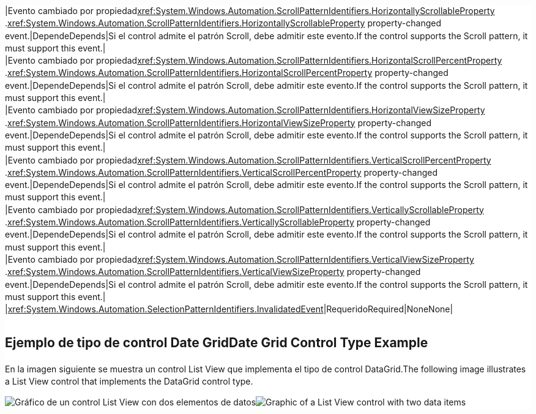 |<span data-ttu-id="c692e-200">Evento cambiado por propiedad<xref:System.Windows.Automation.ScrollPatternIdentifiers.HorizontallyScrollableProperty> .</span><span class="sxs-lookup"><span data-stu-id="c692e-200"><xref:System.Windows.Automation.ScrollPatternIdentifiers.HorizontallyScrollableProperty> property-changed event.</span></span>|<span data-ttu-id="c692e-201">Depende</span><span class="sxs-lookup"><span data-stu-id="c692e-201">Depends</span></span>|<span data-ttu-id="c692e-202">Si el control admite el patrón Scroll, debe admitir este evento.</span><span class="sxs-lookup"><span data-stu-id="c692e-202">If the control supports the Scroll pattern, it must support this event.</span></span>|  
|<span data-ttu-id="c692e-203">Evento cambiado por propiedad<xref:System.Windows.Automation.ScrollPatternIdentifiers.HorizontalScrollPercentProperty> .</span><span class="sxs-lookup"><span data-stu-id="c692e-203"><xref:System.Windows.Automation.ScrollPatternIdentifiers.HorizontalScrollPercentProperty> property-changed event.</span></span>|<span data-ttu-id="c692e-204">Depende</span><span class="sxs-lookup"><span data-stu-id="c692e-204">Depends</span></span>|<span data-ttu-id="c692e-205">Si el control admite el patrón Scroll, debe admitir este evento.</span><span class="sxs-lookup"><span data-stu-id="c692e-205">If the control supports the Scroll pattern, it must support this event.</span></span>|  
|<span data-ttu-id="c692e-206">Evento cambiado por propiedad<xref:System.Windows.Automation.ScrollPatternIdentifiers.HorizontalViewSizeProperty> .</span><span class="sxs-lookup"><span data-stu-id="c692e-206"><xref:System.Windows.Automation.ScrollPatternIdentifiers.HorizontalViewSizeProperty> property-changed event.</span></span>|<span data-ttu-id="c692e-207">Depende</span><span class="sxs-lookup"><span data-stu-id="c692e-207">Depends</span></span>|<span data-ttu-id="c692e-208">Si el control admite el patrón Scroll, debe admitir este evento.</span><span class="sxs-lookup"><span data-stu-id="c692e-208">If the control supports the Scroll pattern, it must support this event.</span></span>|  
|<span data-ttu-id="c692e-209">Evento cambiado por propiedad<xref:System.Windows.Automation.ScrollPatternIdentifiers.VerticalScrollPercentProperty> .</span><span class="sxs-lookup"><span data-stu-id="c692e-209"><xref:System.Windows.Automation.ScrollPatternIdentifiers.VerticalScrollPercentProperty> property-changed event.</span></span>|<span data-ttu-id="c692e-210">Depende</span><span class="sxs-lookup"><span data-stu-id="c692e-210">Depends</span></span>|<span data-ttu-id="c692e-211">Si el control admite el patrón Scroll, debe admitir este evento.</span><span class="sxs-lookup"><span data-stu-id="c692e-211">If the control supports the Scroll pattern, it must support this event.</span></span>|  
|<span data-ttu-id="c692e-212">Evento cambiado por propiedad<xref:System.Windows.Automation.ScrollPatternIdentifiers.VerticallyScrollableProperty> .</span><span class="sxs-lookup"><span data-stu-id="c692e-212"><xref:System.Windows.Automation.ScrollPatternIdentifiers.VerticallyScrollableProperty> property-changed event.</span></span>|<span data-ttu-id="c692e-213">Depende</span><span class="sxs-lookup"><span data-stu-id="c692e-213">Depends</span></span>|<span data-ttu-id="c692e-214">Si el control admite el patrón Scroll, debe admitir este evento.</span><span class="sxs-lookup"><span data-stu-id="c692e-214">If the control supports the Scroll pattern, it must support this event.</span></span>|  
|<span data-ttu-id="c692e-215">Evento cambiado por propiedad<xref:System.Windows.Automation.ScrollPatternIdentifiers.VerticalViewSizeProperty> .</span><span class="sxs-lookup"><span data-stu-id="c692e-215"><xref:System.Windows.Automation.ScrollPatternIdentifiers.VerticalViewSizeProperty> property-changed event.</span></span>|<span data-ttu-id="c692e-216">Depende</span><span class="sxs-lookup"><span data-stu-id="c692e-216">Depends</span></span>|<span data-ttu-id="c692e-217">Si el control admite el patrón Scroll, debe admitir este evento.</span><span class="sxs-lookup"><span data-stu-id="c692e-217">If the control supports the Scroll pattern, it must support this event.</span></span>|  
|<xref:System.Windows.Automation.SelectionPatternIdentifiers.InvalidatedEvent>|<span data-ttu-id="c692e-218">Requerido</span><span class="sxs-lookup"><span data-stu-id="c692e-218">Required</span></span>|<span data-ttu-id="c692e-219">None</span><span class="sxs-lookup"><span data-stu-id="c692e-219">None</span></span>|  
  
## <a name="date-grid-control-type-example"></a><span data-ttu-id="c692e-220">Ejemplo de tipo de control Date Grid</span><span class="sxs-lookup"><span data-stu-id="c692e-220">Date Grid Control Type Example</span></span>  

 <span data-ttu-id="c692e-221">En la imagen siguiente se muestra un control List View que implementa el tipo de control DataGrid.</span><span class="sxs-lookup"><span data-stu-id="c692e-221">The following image illustrates a List View control that implements the DataGrid control type.</span></span>  
  
 <span data-ttu-id="c692e-222">![Gráfico de un control List View con dos elementos de datos](./media/uiauto-data-grid-detailed.GIF "uiauto_data_grid_detailed")</span><span class="sxs-lookup"><span data-stu-id="c692e-222">![Graphic of a List View control with two data items](./media/uiauto-data-grid-detailed.GIF "uiauto_data_grid_detailed")</span></span>  
  